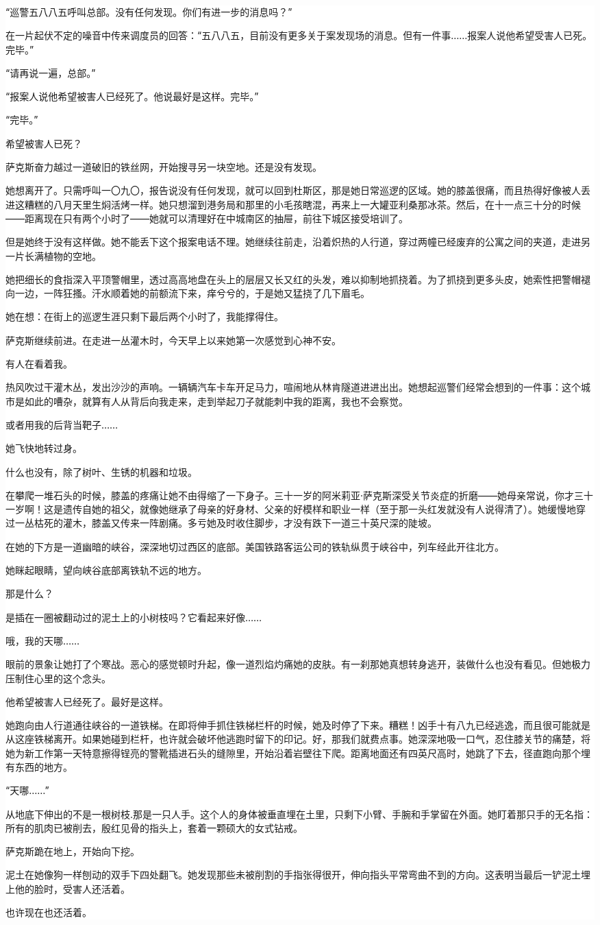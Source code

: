 “巡警五八八五呼叫总部。没有任何发现。你们有进一步的消息吗？”

在一片起伏不定的噪音中传来调度员的回答：“五八八五，目前没有更多关于案发现场的消息。但有一件事……报案人说他希望受害人已死。完毕。”

“请再说一遍，总部。”

“报案人说他希望被害人已经死了。他说最好是这样。完毕。”

“完毕。”

希望被害人已死？

萨克斯奋力越过一道破旧的铁丝网，开始搜寻另一块空地。还是没有发现。

她想离开了。只需呼叫一〇九〇，报告说没有任何发现，就可以回到杜斯区，那是她日常巡逻的区域。她的膝盖很痛，而且热得好像被人丢进这糟糕的八月天里生焖活烤一样。她只想溜到港务局和那里的小毛孩瞎混，再来上一大罐亚利桑那冰茶。然后，在十一点三十分的时候——距离现在只有两个小时了——她就可以清理好在中城南区的抽屉，前往下城区接受培训了。

但是她终于没有这样做。她不能丢下这个报案电话不理。她继续往前走，沿着炽热的人行道，穿过两幢已经废弃的公寓之间的夹道，走进另一片长满植物的空地。

她把细长的食指深入平顶警帽里，透过高高地盘在头上的层层又长又红的头发，难以抑制地抓挠着。为了抓挠到更多头皮，她索性把警帽褪向一边，一阵狂搔。汗水顺着她的前额流下来，痒兮兮的，于是她又猛挠了几下眉毛。

她在想：在街上的巡逻生涯只剩下最后两个小时了，我能撑得住。

萨克斯继续前进。在走进一丛灌木时，今天早上以来她第一次感觉到心神不安。

有人在看着我。

热风吹过干灌木丛，发出沙沙的声响。一辆辆汽车卡车开足马力，喧闹地从林肯隧道进进出出。她想起巡警们经常会想到的一件事：这个城市是如此的嘈杂，就算有人从背后向我走来，走到举起刀子就能刺中我的距离，我也不会察觉。

或者用我的后背当靶子……

她飞快地转过身。

什么也没有，除了树叶、生锈的机器和垃圾。

在攀爬一堆石头的时候，膝盖的疼痛让她不由得缩了一下身子。三十一岁的阿米莉亚·萨克斯深受关节炎症的折磨——她母亲常说，你才三十一岁啊！这是遗传自她的祖父，就像她继承了母亲的好身材、父亲的好模样和职业一样（至于那一头红发就没有人说得清了）。她缓慢地穿过一丛枯死的灌木，膝盖又传来一阵剧痛。多亏她及时收住脚步，才没有跌下一道三十英尺深的陡坡。

在她的下方是一道幽暗的峡谷，深深地切过西区的底部。美国铁路客运公司的铁轨纵贯于峡谷中，列车经此开往北方。

她眯起眼睛，望向峡谷底部离铁轨不远的地方。

那是什么？

是插在一圈被翻动过的泥土上的小树枝吗？它看起来好像……

哦，我的天哪……

眼前的景象让她打了个寒战。恶心的感觉顿时升起，像一道烈焰灼痛她的皮肤。有一刹那她真想转身逃开，装做什么也没有看见。但她极力压制住心里的这个念头。

他希望被害人已经死了。最好是这样。

她跑向由人行道通往峡谷的一道铁梯。在即将伸手抓住铁梯栏杆的时候，她及时停了下来。糟糕！凶手十有八九已经逃逸，而且很可能就是从这座铁梯离开。如果她碰到栏杆，也许就会破坏他逃跑时留下的印记。好，那我们就费点事。她深深地吸一口气，忍住膝关节的痛楚，将她为新工作第一天特意擦得锃亮的警靴插进石头的缝隙里，开始沿着岩壁往下爬。距离地面还有四英尺高时，她跳了下去，径直跑向那个埋有东西的地方。

“天哪……”

从地底下伸出的不是一根树枝.那是一只人手。这个人的身体被垂直埋在土里，只剩下小臂、手腕和手掌留在外面。她盯着那只手的无名指：所有的肌肉已被削去，殷红见骨的指头上，套着一颗硕大的女式钻戒。

萨克斯跪在地上，开始向下挖。

泥土在她像狗一样刨动的双手下四处翻飞。她发现那些未被削割的手指张得很开，伸向指头平常弯曲不到的方向。这表明当最后一铲泥土埋上他的脸时，受害人还活着。

也许现在也还活着。
